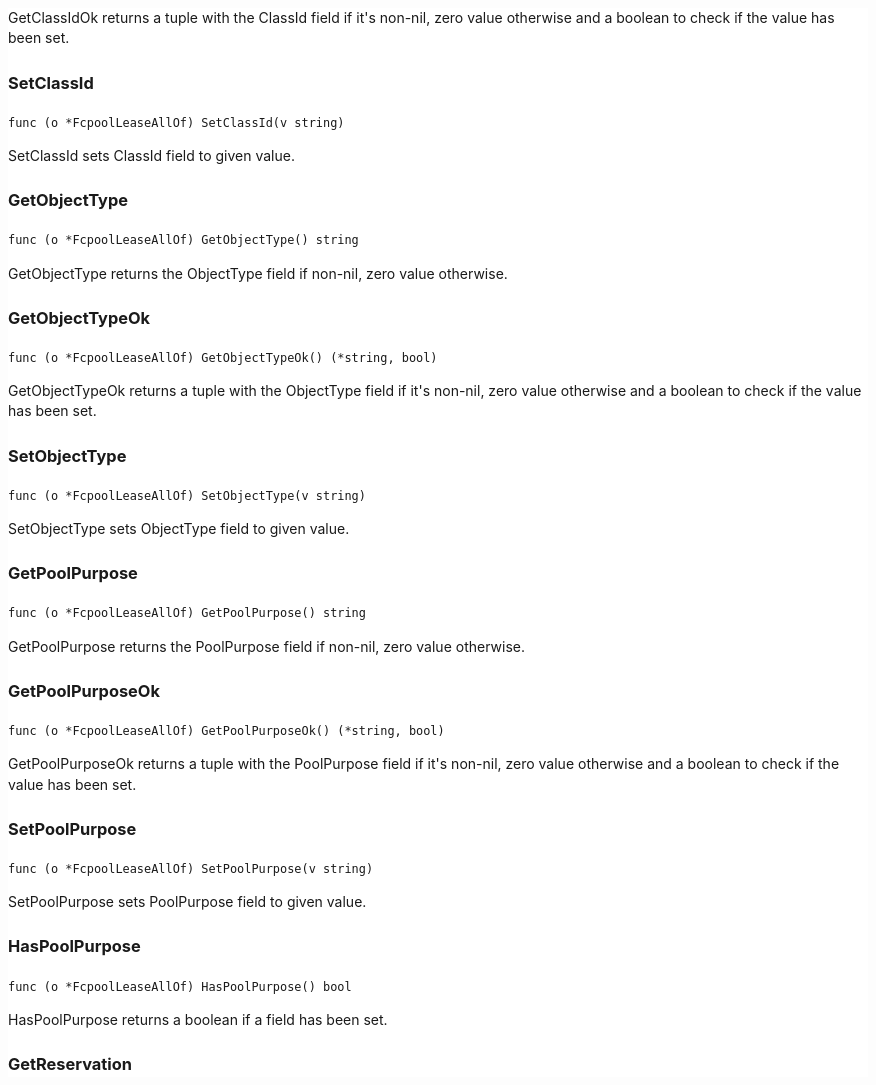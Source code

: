 GetClassIdOk returns a tuple with the ClassId field if it's non-nil, zero value otherwise
and a boolean to check if the value has been set.

### SetClassId

`func (o *FcpoolLeaseAllOf) SetClassId(v string)`

SetClassId sets ClassId field to given value.


### GetObjectType

`func (o *FcpoolLeaseAllOf) GetObjectType() string`

GetObjectType returns the ObjectType field if non-nil, zero value otherwise.

### GetObjectTypeOk

`func (o *FcpoolLeaseAllOf) GetObjectTypeOk() (*string, bool)`

GetObjectTypeOk returns a tuple with the ObjectType field if it's non-nil, zero value otherwise
and a boolean to check if the value has been set.

### SetObjectType

`func (o *FcpoolLeaseAllOf) SetObjectType(v string)`

SetObjectType sets ObjectType field to given value.


### GetPoolPurpose

`func (o *FcpoolLeaseAllOf) GetPoolPurpose() string`

GetPoolPurpose returns the PoolPurpose field if non-nil, zero value otherwise.

### GetPoolPurposeOk

`func (o *FcpoolLeaseAllOf) GetPoolPurposeOk() (*string, bool)`

GetPoolPurposeOk returns a tuple with the PoolPurpose field if it's non-nil, zero value otherwise
and a boolean to check if the value has been set.

### SetPoolPurpose

`func (o *FcpoolLeaseAllOf) SetPoolPurpose(v string)`

SetPoolPurpose sets PoolPurpose field to given value.

### HasPoolPurpose

`func (o *FcpoolLeaseAllOf) HasPoolPurpose() bool`

HasPoolPurpose returns a boolean if a field has been set.

### GetReservation
